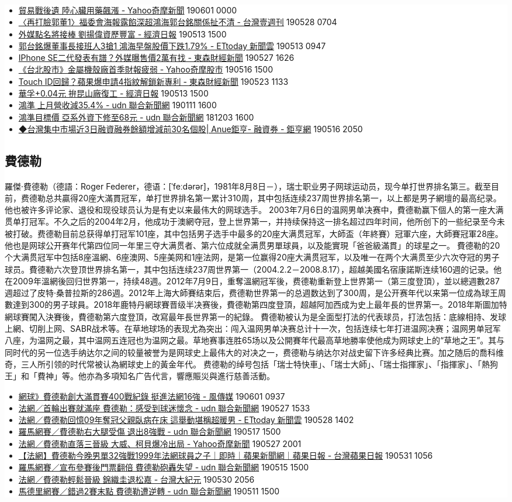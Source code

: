 - [貿易戰後遺 陸心臟用藥飆漲 - Yahoo奇摩新聞](https://tw.news.yahoo.com/%E8%B2%BF%E6%98%93%E6%88%B0%E5%BE%8C%E9%81%BA-%E9%99%B8%E5%BF%83%E8%87%9F%E7%94%A8%E8%97%A5%E9%A3%86%E6%BC%B2-160000282.html "貿易戰後遺 陸心臟用藥飆漲 - Yahoo奇摩新聞") 190601 0000
- [〈再打臉郭董1〉福委會海報露餡深超鴻海郭台銘關係扯不清 - 台灣壹週刊](https://www.nextmag.com.tw/realtimenews/news/470346 "〈再打臉郭董1〉福委會海報露餡深超鴻海郭台銘關係扯不清 - 台灣壹週刊") 190528 0704
- [外媒點名將接棒 劉揚偉資歷豐富 - 經濟日報](https://money.udn.com/money/story/5612/3811046 "外媒點名將接棒 劉揚偉資歷豐富 - 經濟日報") 190513 1500
- [郭台銘爆董事長接班人3搶1 鴻海早盤股價下跌1.79% - ETtoday 新聞雲](https://www.ettoday.net/news/20190513/1443155.htm "郭台銘爆董事長接班人3搶1 鴻海早盤股價下跌1.79% - ETtoday 新聞雲") 190513 0947
- [IPhone SE二代發表有譜？外媒曝售價2萬有找 - 東森財經新聞](https://fnc.ebc.net.tw/FncNews/life/81539 "IPhone SE二代發表有譜？外媒曝售價2萬有找 - 東森財經新聞") 190527 1626
- [《台北股市》金屬機殼廠首季財報疲弱 - Yahoo奇摩股市](https://tw.stock.yahoo.com/news/%E5%8F%B0%E5%8C%97%E8%82%A1%E5%B8%82-%E9%87%91%E5%B1%AC%E6%A9%9F%E6%AE%BC%E5%BB%A0%E9%A6%96%E5%AD%A3%E8%B2%A1%E5%A0%B1%E7%96%B2%E5%BC%B1-235855341.html "《台北股市》金屬機殼廠首季財報疲弱 - Yahoo奇摩股市") 190516 1500
- [Touch ID回歸？蘋果爆申請4指紋解鎖新專利 - 東森財經新聞](https://fnc.ebc.net.tw/FncNews/life/81144 "Touch ID回歸？蘋果爆申請4指紋解鎖新專利 - 東森財經新聞") 190523 1133
- [華孚+0.04元 拚昆山廠復工 - 經濟日報](https://money.udn.com/money/story/11120/3810585 "華孚+0.04元 拚昆山廠復工 - 經濟日報") 190513 1500
- [鴻準 上月營收減35.4% - udn 聯合新聞網](https://udn.com/news/story/7251/3586628 "鴻準 上月營收減35.4% - udn 聯合新聞網") 190111 1600
- [鴻準目標價 亞系外資下修至68元 - udn 聯合新聞網](https://udn.com/news/story/7251/3514877 "鴻準目標價 亞系外資下修至68元 - udn 聯合新聞網") 181203 1600
- [◆台灣集中市場近3日融資融券餘額增減前30名個股| Anue鉅亨- 融資券 - 鉅亨網](https://news.cnyes.com/news/id/4322767 "◆台灣集中市場近3日融資融券餘額增減前30名個股| Anue鉅亨- 融資券 - 鉅亨網") 190516 2050

## 費德勒

羅傑·費德勒（德語：Roger Federer，德语：[ˈfeːdərər]，1981年8月8日－），瑞士职业男子网球运动员，现今单打世界排名第三。截至目前，费德勒总共贏得20座大滿貫冠军，单打世界排名第一累计310周，其中包括连续237周世界排名第一，以上都是男子網壇的最高纪录。他也被许多评论家、退役和现役球员认为是有史以来最伟大的网球选手。
2003年7月6日的温网男单决赛中，費德勒赢下個人的第一座大满贯单打冠军。不久之后的2004年2月，他成功于澳網夺冠，登上世界第一，并持续保持这一排名超过四年时间，他所创下的一些纪录至今未被打破。费德勒目前总获得单打冠军101座，其中包括男子选手中最多的20座大满贯冠军，大師盃（年終賽）冠軍六座，大師賽冠軍28座。他也是网球公开赛年代第四位同一年里三夺大满贯者、第六位成就全满贯男單球員，以及能實現「爸爸級滿貫」的球星之一。
費德勒的20个大满贯冠军中包括8座溫網、6座澳网、5座美网和1座法网，是第一位赢得20座大满贯冠军，以及唯一在两个大满贯至少六次夺冠的男子球员。費德勒六次登顶世界排名第一，其中包括连续237周世界第一（2004.2.2－2008.8.17），超越美國名宿康諾斯连续160週的记录。他在2009年溫網後回归世界第一，持续48週。2012年7月9日，重奪溫網冠军後，费德勒重新登上世界第一（第三度登頂），並以總週數287週超过了皮特·桑普拉斯的286週。2012年上海大師賽结束后，费德勒世界第一的总週数达到了300周，是公开赛年代以来第一位成為球王周數達到300的男子球員。2018年鹿特丹網球賽晋级半决赛後，費德勒第四度登頂，超越阿加西成为史上最年長的世界第一。2018年斯圖加特網球賽闖入決賽後，費德勒第六度登頂，改寫最年長世界第一的紀錄。
費德勒被认为是全面型打法的代表球员，打法包括：底線相持、发球上網、切削上网、SABR战术等。在草地球场的表现尤為突出：闯入温网男单决赛总计十一次，包括连续七年打进温网决赛；温网男单冠军八座，为温网之最，其中温网五连冠也为温网之最。草地赛事连胜65场以及公開賽年代最高草地勝率使他成为网球史上的“草地之王”。其与同时代的另一位选手纳达尔之间的较量被誉为是网球史上最伟大的对决之一，费德勒与纳达尔对战史留下许多经典比赛。加之随后的喬科维奇，三人所引领的时代常被认為網球史上的黃金年代。
费德勒的绰号包括「瑞士特快車」、「瑞士大師」、「瑞士指揮家」、「指揮家」、「熱狗王」和「費神」等。他亦為多項知名广告代言，響應賑災與進行慈善活動。
- [網球》費德勒創大滿貫賽400戰紀錄 挺進法網16強 - 風傳媒](https://www.storm.mg/article/1344791 "網球》費德勒創大滿貫賽400戰紀錄 挺進法網16強 - 風傳媒") 190601 0937
- [法網／首輪出賽就滿座 費德勒：感受到球迷懷念 - udn 聯合新聞網](https://udn.com/news/story/7005/3837014 "法網／首輪出賽就滿座 費德勒：感受到球迷懷念 - udn 聯合新聞網") 190527 1533
- [法網／費德勒回憶09年奪冠父親臥病在床 這舉動堪稱超暖男 - ETtoday 新聞雲](https://www.ettoday.net/news/20190528/1454575.htm "法網／費德勒回憶09年奪冠父親臥病在床 這舉動堪稱超暖男 - ETtoday 新聞雲") 190528 1402
- [羅馬網賽／費德勒右大腿受傷 退出8強戰 - udn 聯合新聞網](https://udn.com/news/story/7005/3819867 "羅馬網賽／費德勒右大腿受傷 退出8強戰 - udn 聯合新聞網") 190517 1500
- [法網／費德勒直落三晉級 大威、柯貝爆冷出局 - Yahoo奇摩新聞](https://tw.news.yahoo.com/%E6%B3%95%E7%B6%B2-%E8%B2%BB%E5%BE%B7%E5%8B%92%E7%9B%B4%E8%90%BD%E4%B8%89%E6%99%89%E7%B4%9A-%E5%A4%A7%E5%A8%81-%E6%9F%AF%E8%B2%9D%E7%88%86%E5%86%B7%E5%87%BA%E5%B1%80-120136908.html "法網／費德勒直落三晉級 大威、柯貝爆冷出局 - Yahoo奇摩新聞") 190527 2001
- [【法網】費德勒今晚男單32強戰1999年法網球員之子｜即時｜蘋果新聞網｜蘋果日報 - 台灣蘋果日報](https://tw.news.appledaily.com/new/realtime/20190531/1576216/ "【法網】費德勒今晚男單32強戰1999年法網球員之子｜即時｜蘋果新聞網｜蘋果日報 - 台灣蘋果日報") 190531 1056
- [羅馬網賽／宣布參賽後門票翻倍 費德勒砲轟失望 - udn 聯合新聞網](https://udn.com/news/story/7005/3814089 "羅馬網賽／宣布參賽後門票翻倍 費德勒砲轟失望 - udn 聯合新聞網") 190515 1500
- [法網／費德勒輕鬆晉級 錦織圭退松嘉 - 台灣大紀元](https://www.epochtimes.com.tw/n282878/%E6%B3%95%E7%B6%B2%E8%B2%BB%E5%BE%B7%E5%8B%92%E8%BC%95%E9%AC%86%E6%99%89%E7%B4%9A-%E9%8C%A6%E7%B9%94%E5%9C%AD%E9%80%80%E6%9D%BE%E5%98%89.html "法網／費德勒輕鬆晉級 錦織圭退松嘉 - 台灣大紀元") 190530 2056
- [馬德里網賽／錯過2賽末點 費德勒遭逆轉 - udn 聯合新聞網](https://udn.com/news/story/7005/3806433 "馬德里網賽／錯過2賽末點 費德勒遭逆轉 - udn 聯合新聞網") 190511 1500